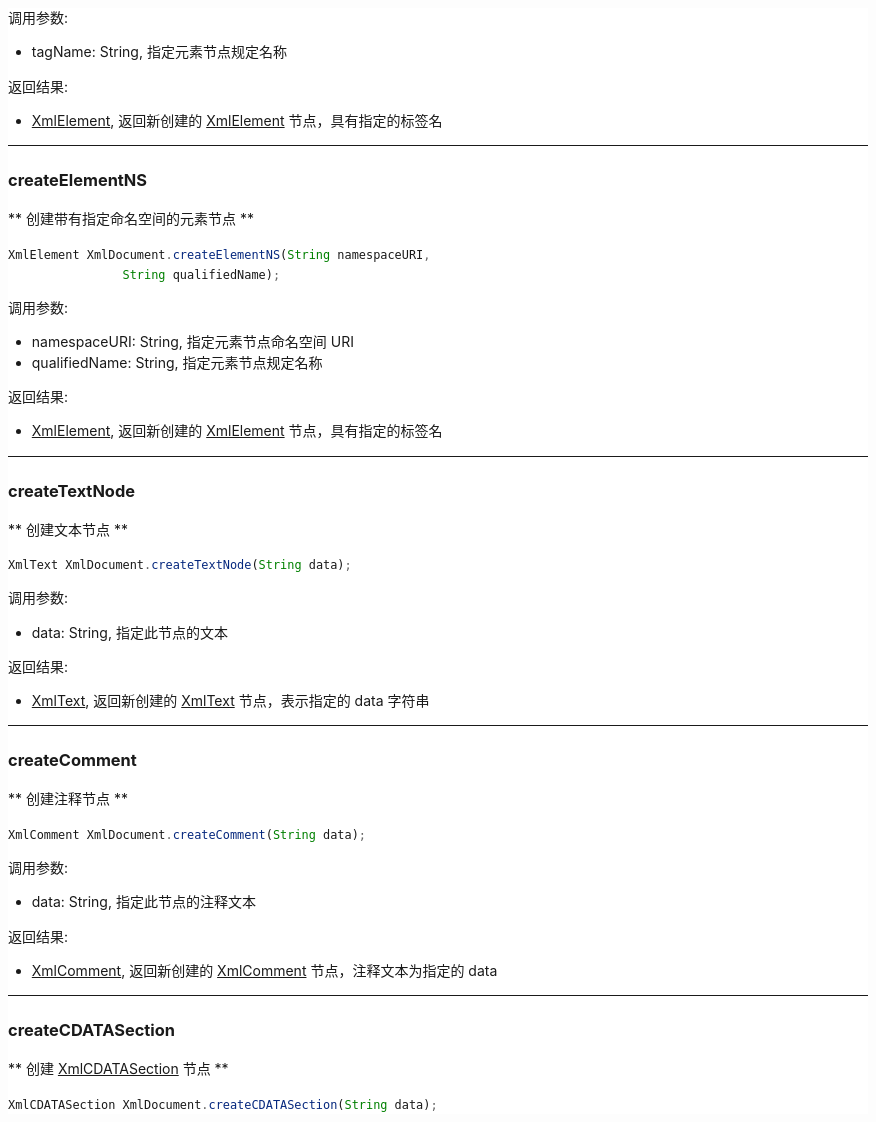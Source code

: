 调用参数:
* tagName: String, 指定元素节点规定名称

返回结果:
* [XmlElement](XmlElement.md), 返回新创建的 [XmlElement](XmlElement.md) 节点，具有指定的标签名

--------------------------
### createElementNS
** 创建带有指定命名空间的元素节点 **
```JavaScript
XmlElement XmlDocument.createElementNS(String namespaceURI,
                String qualifiedName);
```

调用参数:
* namespaceURI: String, 指定元素节点命名空间 URI
* qualifiedName: String, 指定元素节点规定名称

返回结果:
* [XmlElement](XmlElement.md), 返回新创建的 [XmlElement](XmlElement.md) 节点，具有指定的标签名

--------------------------
### createTextNode
** 创建文本节点 **
```JavaScript
XmlText XmlDocument.createTextNode(String data);
```

调用参数:
* data: String, 指定此节点的文本

返回结果:
* [XmlText](XmlText.md), 返回新创建的 [XmlText](XmlText.md) 节点，表示指定的 data 字符串

--------------------------
### createComment
** 创建注释节点 **
```JavaScript
XmlComment XmlDocument.createComment(String data);
```

调用参数:
* data: String, 指定此节点的注释文本

返回结果:
* [XmlComment](XmlComment.md), 返回新创建的 [XmlComment](XmlComment.md) 节点，注释文本为指定的 data

--------------------------
### createCDATASection
** 创建 [XmlCDATASection](XmlCDATASection.md) 节点 **
```JavaScript
XmlCDATASection XmlDocument.createCDATASection(String data);
```

